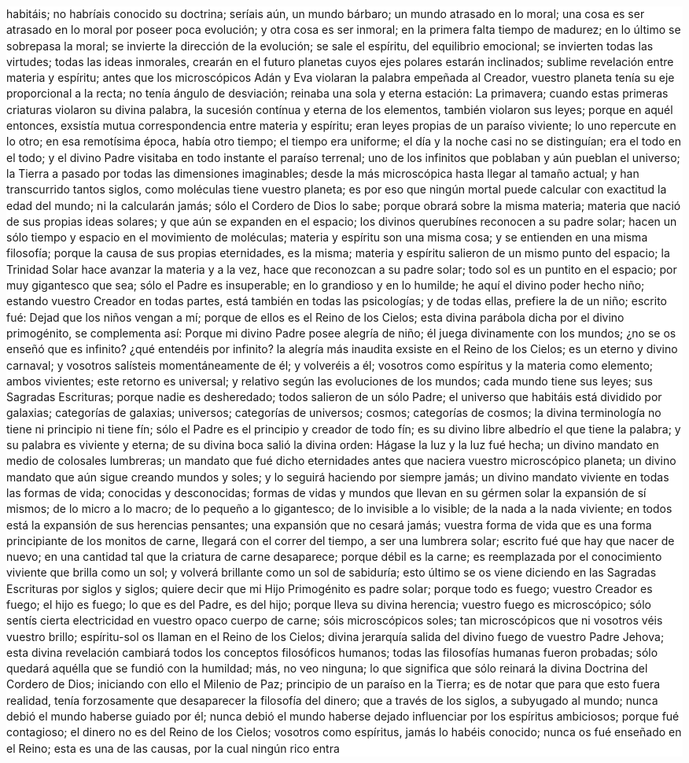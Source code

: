 habitáis; no habríais conocido su doctrina; seríais aún, un mundo bárbaro; un mundo atrasado en lo moral; una cosa es ser atrasado en lo moral por poseer poca evolución; y otra cosa es ser inmoral; en la primera falta tiempo de madurez; en lo último se sobrepasa la moral; se invierte la dirección de la evolución; se sale el espíritu, del equilibrio emocional; se invierten todas las virtudes; todas las ideas inmorales, crearán en el futuro planetas cuyos ejes polares estarán inclinados; sublime revelación entre materia y espíritu; antes que los microscópicos Adán y Eva violaran la palabra empeñada al Creador, vuestro planeta tenía su eje proporcional a la recta; no tenía ángulo de desviación; reinaba una sola y eterna estación: La primavera; cuando estas primeras criaturas violaron su divina palabra, la sucesión contínua y eterna de los elementos, también violaron sus leyes; porque en aquél entonces, exsistía mutua correspondencia entre materia y espíritu; eran leyes propias de un paraíso viviente; lo uno repercute en lo otro; en esa remotísima época, había otro tiempo; el tiempo era uniforme; el día y la noche casi no se distinguían; era el todo en el todo; y el divino Padre visitaba en todo instante el paraíso terrenal; uno de los infinitos que poblaban y aún pueblan el universo; la Tierra a pasado por todas las dimensiones imaginables; desde la más microscópica hasta llegar al tamaño actual; y han transcurrido tantos siglos, como moléculas tiene vuestro planeta; es por eso que ningún mortal puede calcular con exactitud la edad del mundo; ni la calcularán jamás; sólo el Cordero de Dios lo sabe; porque obrará sobre la misma materia; materia que nació de sus propias ideas solares; y que aún se expanden en el espacio; los divinos querubínes reconocen a su padre solar; hacen un sólo tiempo y espacio en el movimiento de moléculas; materia y espíritu son una misma cosa; y se entienden en una misma filosofía; porque la causa de sus propias eternidades, es la misma; materia y espíritu salieron de un mismo punto del espacio; la Trinidad Solar hace avanzar la materia y a la vez, hace que reconozcan a su padre solar; todo sol es un puntito en el espacio; por muy gigantesco que sea; sólo el Padre es insuperable; en lo grandioso y en lo humilde; he aquí el divino poder hecho niño; estando vuestro Creador en todas partes, está también en todas las psicologías; y de todas ellas, prefiere la de un niño; escrito fué: Dejad que los niños vengan a mí; porque de ellos es el Reino de los Cielos; esta divina parábola dicha por el divino primogénito, se complementa así: Porque mi divino Padre posee alegría de niño; él juega divinamente con los mundos; ¿no se os enseñó que es infinito? ¿qué entendéis por infinito? la alegría más inaudita exsiste en el Reino de los Cielos; es un eterno y divino carnaval; y vosotros salísteis momentáneamente de él; y volveréis a él; vosotros como espíritus y la materia como elemento; ambos vivientes; este retorno es universal; y relativo según las evoluciones de los mundos; cada mundo tiene sus leyes; sus Sagradas Escrituras; porque nadie es desheredado; todos salieron de un sólo Padre; el universo que habitáis está dividido por galaxias; categorías de galaxias; universos; categorías de universos; cosmos; categorías de cosmos; la divina terminología no tiene ni principio ni tiene fín; sólo el Padre es el principio y creador de todo fín; es su divino libre albedrío el que tiene la palabra; y su palabra es viviente y eterna; de su divina boca salió la divina orden: Hágase la luz y la luz fué hecha; un divino mandato en medio de colosales lumbreras; un mandato que fué dicho eternidades antes que naciera vuestro microscópico planeta; un divino mandato que aún sigue creando mundos y soles; y lo seguirá haciendo por siempre jamás; un divino mandato viviente en todas las formas de vida; conocidas y desconocidas; formas de vidas y mundos que llevan en su gérmen solar la expansión de sí mismos; de lo micro a lo macro; de lo pequeño a lo gigantesco; de lo invisible a lo visible; de la nada a la nada viviente; en todos está la expansión de sus herencias pensantes; una expansión que no cesará jamás; vuestra forma de vida que es una forma principiante de los monitos de carne, llegará con el correr del tiempo, a ser una lumbrera solar; escrito fué que hay que nacer de nuevo; en una cantidad tal que la criatura de carne desaparece; porque débil es la carne; es reemplazada por el conocimiento viviente que brilla como un sol; y volverá brillante como un sol de sabiduría; esto último se os viene diciendo en las Sagradas Escrituras por siglos y siglos; quiere decir que mi Hijo Primogénito es padre solar; porque todo es fuego; vuestro Creador es fuego; el hijo es fuego; lo que es del Padre, es del hijo; porque lleva su divina herencia; vuestro fuego es microscópico; sólo sentís cierta electricidad en vuestro opaco cuerpo de carne; sóis microscópicos soles; tan microscópicos que ni vosotros véis vuestro brillo; espíritu-sol os llaman en el Reino de los Cielos; divina jerarquía salida del divino fuego de vuestro Padre Jehova; esta divina revelación cambiará todos los conceptos filosóficos humanos; todas las filosofías humanas fueron probadas; sólo quedará aquélla que se fundió con la humildad; más, no veo ninguna; lo que significa que sólo reinará la divina Doctrina del Cordero de Dios; iniciando con ello el Milenio de Paz; principio de un paraíso en la Tierra; es de notar que para que esto fuera realidad, tenía forzosamente que desaparecer la filosofía del dinero; que a través de los siglos, a subyugado al mundo; nunca debió el mundo haberse guiado por él; nunca debió el mundo haberse dejado influenciar por los espíritus ambiciosos; porque fué contagioso; el dinero no es del Reino de los Cielos; vosotros como espíritus, jamás lo habéis conocido; nunca os fué enseñado en el Reino; esta es una de las causas, por la cual ningún rico entra